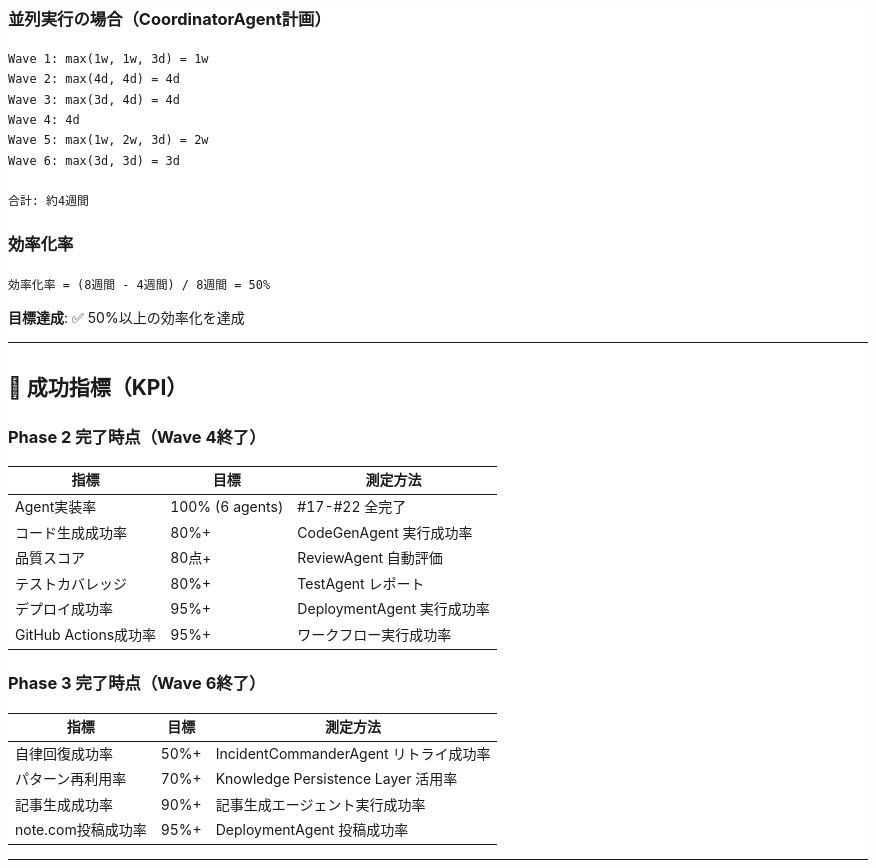 ### 並列実行の場合（CoordinatorAgent計画）

```
Wave 1: max(1w, 1w, 3d) = 1w
Wave 2: max(4d, 4d) = 4d
Wave 3: max(3d, 4d) = 4d
Wave 4: 4d
Wave 5: max(1w, 2w, 3d) = 2w
Wave 6: max(3d, 3d) = 3d

合計: 約4週間
```

### 効率化率

```
効率化率 = (8週間 - 4週間) / 8週間 = 50%
```

**目標達成**: ✅ 50%以上の効率化を達成

---

## 🎯 成功指標（KPI）

### Phase 2 完了時点（Wave 4終了）

| 指標 | 目標 | 測定方法 |
|-----|------|---------|
| Agent実装率 | 100% (6 agents) | #17-#22 全完了 |
| コード生成成功率 | 80%+ | CodeGenAgent 実行成功率 |
| 品質スコア | 80点+ | ReviewAgent 自動評価 |
| テストカバレッジ | 80%+ | TestAgent レポート |
| デプロイ成功率 | 95%+ | DeploymentAgent 実行成功率 |
| GitHub Actions成功率 | 95%+ | ワークフロー実行成功率 |

### Phase 3 完了時点（Wave 6終了）

| 指標 | 目標 | 測定方法 |
|-----|------|---------|
| 自律回復成功率 | 50%+ | IncidentCommanderAgent リトライ成功率 |
| パターン再利用率 | 70%+ | Knowledge Persistence Layer 活用率 |
| 記事生成成功率 | 90%+ | 記事生成エージェント実行成功率 |
| note.com投稿成功率 | 95%+ | DeploymentAgent 投稿成功率 |

---
